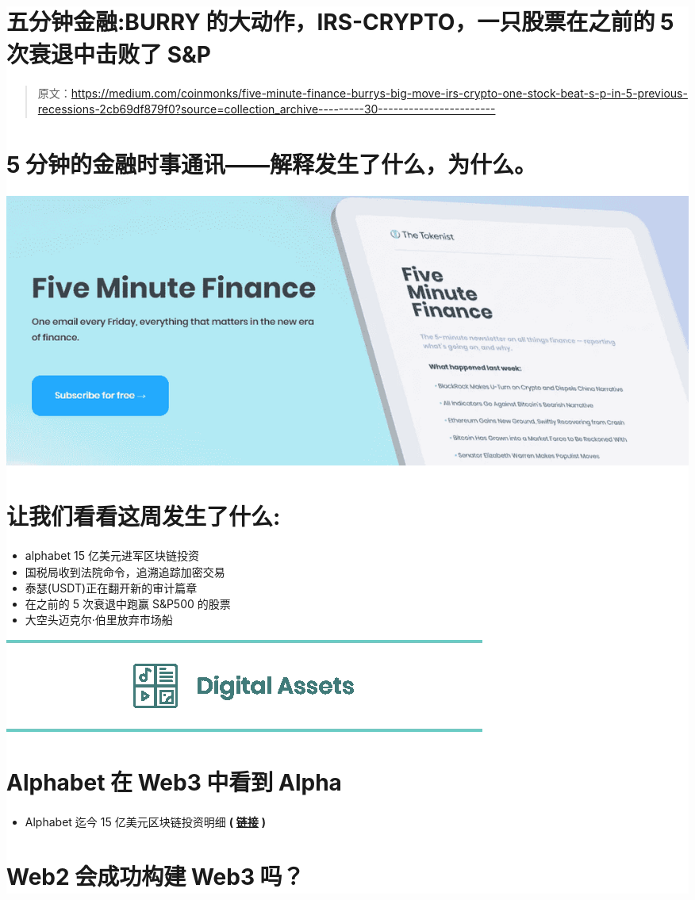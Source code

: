 # 五分钟金融:BURRY 的大动作，IRS-CRYPTO，一只股票在之前的 5 次衰退中击败了 S&P

> 原文：<https://medium.com/coinmonks/five-minute-finance-burrys-big-move-irs-crypto-one-stock-beat-s-p-in-5-previous-recessions-2cb69df879f0?source=collection_archive---------30----------------------->

# 5 分钟的金融时事通讯——解释发生了什么，为什么。

![](img/603614975ecdda520f0af6e8add68315.png)

# 让我们看看这周发生了什么:

*   alphabet 15 亿美元进军区块链投资
*   国税局收到法院命令，追溯追踪加密交易
*   泰瑟(USDT)正在翻开新的审计篇章
*   在之前的 5 次衰退中跑赢 S&P500 的股票
*   大空头迈克尔·伯里放弃市场船

![](img/fc94b499b12d900c1d3ad12cfacc1679.png)

# Alphabet 在 Web3 中看到 Alpha

*   Alphabet 迄今 15 亿美元区块链投资明细 **(** [**链接**](https://tokenist.com/break-down-of-alphabets-1-5b-blockchain-investments-so-far/) **)**

# Web2 会成功构建 Web3 吗？

